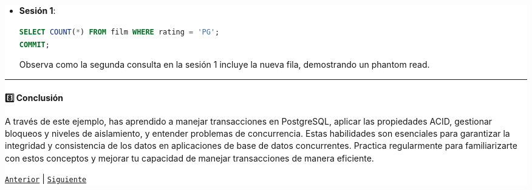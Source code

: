    - **Sesión 1**:

      ```sql
      SELECT COUNT(*) FROM film WHERE rating = 'PG';
      COMMIT;
      ```

      Observa como la segunda consulta en la sesión 1 incluye la nueva fila, demostrando un phantom read.

---

#### 8️⃣ Conclusión

A través de este ejemplo, has aprendido a manejar transacciones en PostgreSQL, aplicar las propiedades ACID, gestionar bloqueos y niveles de aislamiento, y entender problemas de concurrencia. Estas habilidades son esenciales para garantizar la integridad y consistencia de los datos en aplicaciones de base de datos concurrentes. Practica regularmente para familiarizarte con estos conceptos y mejorar tu capacidad de manejar transacciones de manera eficiente.


[`Anterior`](../README.md) | [`Siguiente`](../../tema03/README.md)
